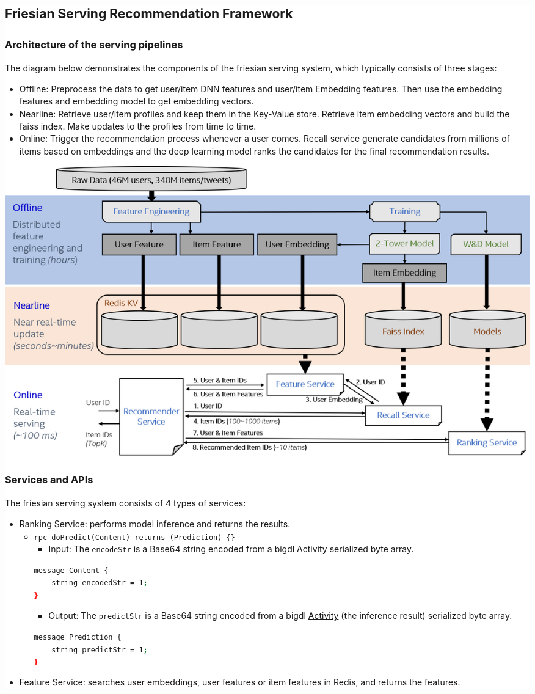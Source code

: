 ## Friesian Serving Recommendation Framework

### Architecture of the serving pipelines

The diagram below demonstrates the components of the friesian serving system, which typically consists of three stages:

- Offline: Preprocess the data to get user/item DNN features and user/item Embedding features. Then use the embedding features and embedding model to get embedding vectors.
- Nearline: Retrieve user/item profiles and keep them in the Key-Value store. Retrieve item embedding vectors and build the faiss index. Make updates to the profiles from time to time.
- Online: Trigger the recommendation process whenever a user comes. Recall service generate candidates from millions of items based on embeddings and the deep learning model ranks the candidates for the final recommendation results.

![Architecture](./src/main/resources/images/architecture.png "The Architecture of the Friesian serving pipeline")

### Services and APIs
The friesian serving system consists of 4 types of services:
- Ranking Service: performs model inference and returns the results.
  - `rpc doPredict(Content) returns (Prediction) {}`
    - Input: The `encodeStr` is a Base64 string encoded from a bigdl [Activity](https://github.com/intel-analytics/BigDL/blob/branch-2.0/scala/dllib/src/main/scala/com/intel/analytics/bigdl/dllib/nn/abstractnn/Activity.scala) serialized byte array.
    ```bash
    message Content {
        string encodedStr = 1;
    }
    ```
    - Output: The `predictStr` is a Base64 string encoded from a bigdl [Activity](https://github.com/intel-analytics/BigDL/blob/branch-2.0/scala/dllib/src/main/scala/com/intel/analytics/bigdl/dllib/nn/abstractnn/Activity.scala) (the inference result) serialized byte array.
    ```bash
    message Prediction {
        string predictStr = 1;
    }
    ```
- Feature Service: searches user embeddings, user features or item features in Redis, and returns the features.